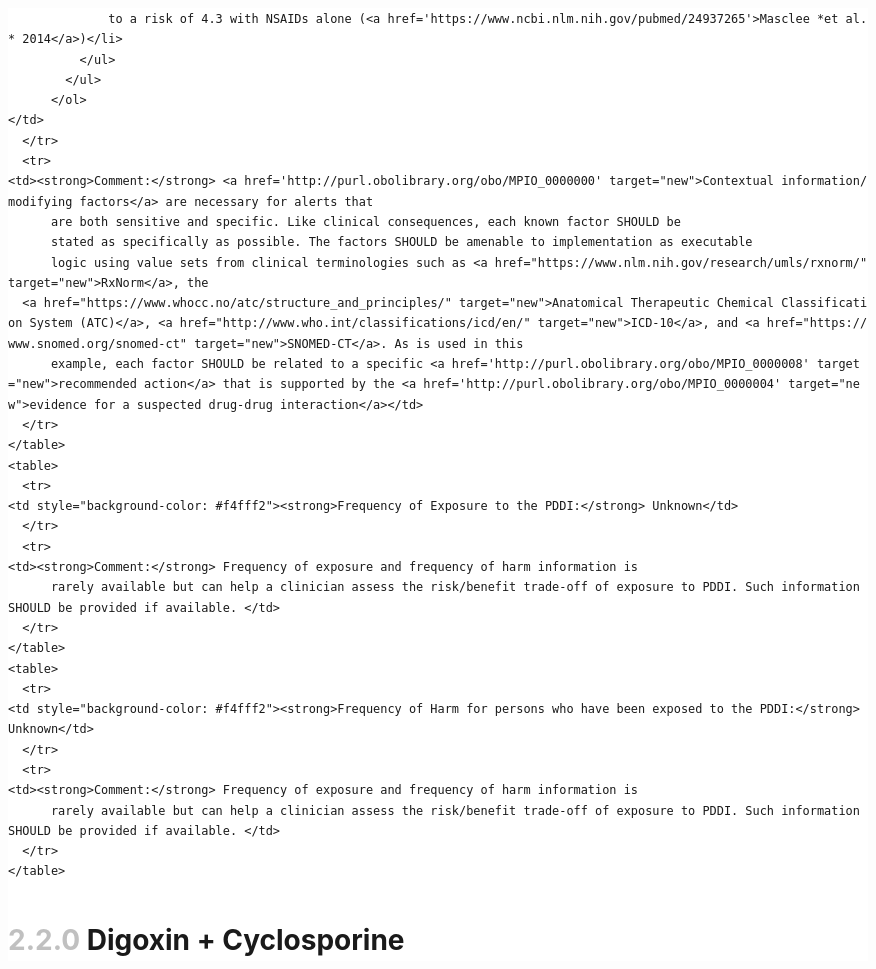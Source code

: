                   to a risk of 4.3 with NSAIDs alone (<a href='https://www.ncbi.nlm.nih.gov/pubmed/24937265'>Masclee *et al.* 2014</a>)</li>
              </ul>
            </ul>
          </ol>
	</td>
      </tr>
      <tr>
	<td><strong>Comment:</strong> <a href='http://purl.obolibrary.org/obo/MPIO_0000000' target="new">Contextual information/modifying factors</a> are necessary for alerts that
          are both sensitive and specific. Like clinical consequences, each known factor SHOULD be
          stated as specifically as possible. The factors SHOULD be amenable to implementation as executable
          logic using value sets from clinical terminologies such as <a href="https://www.nlm.nih.gov/research/umls/rxnorm/" target="new">RxNorm</a>, the
	  <a href="https://www.whocc.no/atc/structure_and_principles/" target="new">Anatomical Therapeutic Chemical Classification System (ATC)</a>, <a href="http://www.who.int/classifications/icd/en/" target="new">ICD-10</a>, and <a href="https://www.snomed.org/snomed-ct" target="new">SNOMED-CT</a>. As is used in this
          example, each factor SHOULD be related to a specific <a href='http://purl.obolibrary.org/obo/MPIO_0000008' target="new">recommended action</a> that is supported by the <a href='http://purl.obolibrary.org/obo/MPIO_0000004' target="new">evidence for a suspected drug-drug interaction</a></td>
      </tr>
    </table>
    <table>
      <tr>
	<td style="background-color: #f4fff2"><strong>Frequency of Exposure to the PDDI:</strong> Unknown</td>
      </tr>
      <tr>		      
	<td><strong>Comment:</strong> Frequency of exposure and frequency of harm information is
          rarely available but can help a clinician assess the risk/benefit trade-off of exposure to PDDI. Such information SHOULD be provided if available. </td>
      </tr>
    </table>
    <table>
      <tr>
	<td style="background-color: #f4fff2"><strong>Frequency of Harm for persons who have been exposed to the PDDI:</strong> Unknown</td>
      </tr>
      <tr>
	<td><strong>Comment:</strong> Frequency of exposure and frequency of harm information is
          rarely available but can help a clinician assess the risk/benefit trade-off of exposure to PDDI. Such information SHOULD be provided if available. </td>
      </tr>
    </table>
</div>


# <span style="color:silver"> 2.2.0 </span> Digoxin + Cyclosporine
